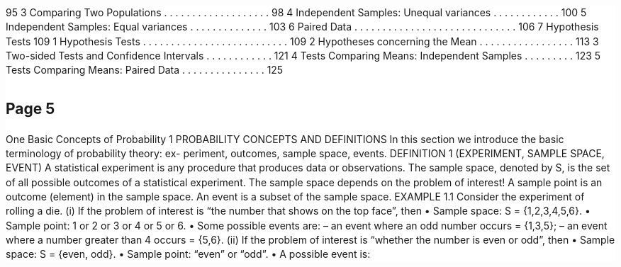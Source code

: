 95
3
Comparing Two Populations
. . . . . . . . . . . . . . . . . . .
98
4
Independent Samples: Unequal variances . . . . . . . . . . . .
100
5
Independent Samples: Equal variances . . . . . . . . . . . . . .
103
6
Paired Data
. . . . . . . . . . . . . . . . . . . . . . . . . . . . .
106
7
Hypothesis Tests
109
1
Hypothesis Tests
. . . . . . . . . . . . . . . . . . . . . . . . . .
109
2
Hypotheses concerning the Mean . . . . . . . . . . . . . . . . .
113
3
Two-sided Tests and Confidence Intervals . . . . . . . . . . . .
121
4
Tests Comparing Means: Independent Samples . . . . . . . . .
123
5
Tests Comparing Means: Paired Data . . . . . . . . . . . . . . .
125

## Page 5

One
Basic Concepts of Probability
1
PROBABILITY CONCEPTS AND DEFINITIONS
In this section we introduce the basic terminology of probability theory: ex-
periment, outcomes, sample space, events.
DEFINITION 1 (EXPERIMENT, SAMPLE SPACE, EVENT)
A statistical experiment is any procedure that produces data or observations.
The sample space, denoted by S, is the set of all possible outcomes of a statistical
experiment. The sample space depends on the problem of interest!
A sample point is an outcome (element) in the sample space.
An event is a subset of the sample space.
EXAMPLE 1.1
Consider the experiment of rolling a die.
(i) If the problem of interest is “the number that shows on the top
face”, then
• Sample space: S = {1,2,3,4,5,6}.
• Sample point: 1 or 2 or 3 or 4 or 5 or 6.
• Some possible events are:
– an event where an odd number occurs = {1,3,5};
– an event where a number greater than 4 occurs = {5,6}.
(ii) If the problem of interest is “whether the number is even or
odd”, then
• Sample space: S = {even, odd}.
• Sample point: “even” or “odd”.
• A possible event is: